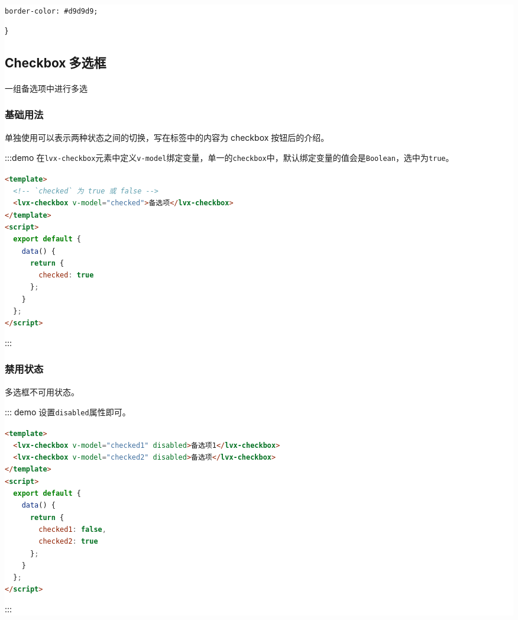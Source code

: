     border-color: #d9d9d9;
  }
</style>
## Checkbox 多选框
一组备选项中进行多选

### 基础用法

单独使用可以表示两种状态之间的切换，写在标签中的内容为 checkbox 按钮后的介绍。

:::demo 在`lvx-checkbox`元素中定义`v-model`绑定变量，单一的`checkbox`中，默认绑定变量的值会是`Boolean`，选中为`true`。

```html
<template>
  <!-- `checked` 为 true 或 false -->
  <lvx-checkbox v-model="checked">备选项</lvx-checkbox>
</template>
<script>
  export default {
    data() {
      return {
        checked: true
      };
    }
  };
</script>
```
:::

### 禁用状态

多选框不可用状态。

::: demo 设置`disabled`属性即可。

```html
<template>
  <lvx-checkbox v-model="checked1" disabled>备选项1</lvx-checkbox>
  <lvx-checkbox v-model="checked2" disabled>备选项</lvx-checkbox>
</template>
<script>
  export default {
    data() {
      return {
        checked1: false,
        checked2: true
      };
    }
  };
</script>
```
:::
